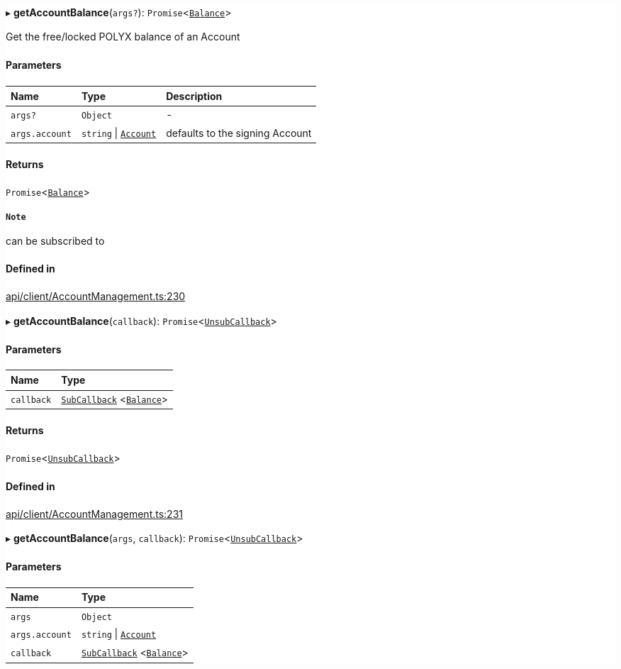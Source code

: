 ▸ **getAccountBalance**(`args?`): `Promise`\<[`Balance`](../../../../interfaces/Types/Balance/Balance.md)\>

Get the free/locked POLYX balance of an Account

#### Parameters

| Name           | Type                                                       | Description                     |
| :------------- | :--------------------------------------------------------- | :------------------------------ |
| `args?`        | `Object`                                                   | -                               |
| `args.account` | `string` \| [`Account`](../../Entities/Account/Account.md) | defaults to the signing Account |

#### Returns

`Promise`\<[`Balance`](../../../../interfaces/Types/Balance/Balance.md)\>

**`Note`**

can be subscribed to

#### Defined in

[api/client/AccountManagement.ts:230](https://github.com/PolymeshAssociation/polymesh-sdk/blob/2d3ac2aea/src/api/client/AccountManagement.ts#L230)

▸ **getAccountBalance**(`callback`): `Promise`\<[`UnsubCallback`](../../../../modules/Types/Types.md#unsubcallback)\>

#### Parameters

| Name       | Type                                                                                                                             |
| :--------- | :------------------------------------------------------------------------------------------------------------------------------- |
| `callback` | [`SubCallback`](../../../../modules/Types/Types.md#subcallback) \<[`Balance`](../../../../interfaces/Types/Balance/Balance.md)\> |

#### Returns

`Promise`\<[`UnsubCallback`](../../../../modules/Types/Types.md#unsubcallback)\>

#### Defined in

[api/client/AccountManagement.ts:231](https://github.com/PolymeshAssociation/polymesh-sdk/blob/2d3ac2aea/src/api/client/AccountManagement.ts#L231)

▸ **getAccountBalance**(`args`, `callback`): `Promise`\<[`UnsubCallback`](../../../../modules/Types/Types.md#unsubcallback)\>

#### Parameters

| Name           | Type                                                                                                                             |
| :------------- | :------------------------------------------------------------------------------------------------------------------------------- |
| `args`         | `Object`                                                                                                                         |
| `args.account` | `string` \| [`Account`](../../Entities/Account/Account.md)                                                                       |
| `callback`     | [`SubCallback`](../../../../modules/Types/Types.md#subcallback) \<[`Balance`](../../../../interfaces/Types/Balance/Balance.md)\> |
